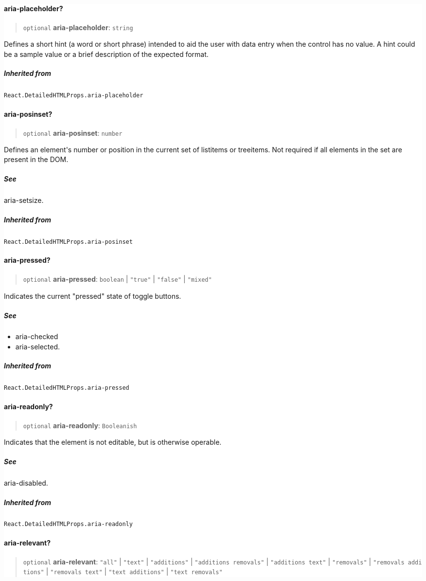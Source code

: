 #### aria-placeholder?

> `optional` **aria-placeholder**: `string`

Defines a short hint (a word or short phrase) intended to aid the user with data entry when the control has no value.
A hint could be a sample value or a brief description of the expected format.

##### Inherited from

`React.DetailedHTMLProps.aria-placeholder`

#### aria-posinset?

> `optional` **aria-posinset**: `number`

Defines an element's number or position in the current set of listitems or treeitems. Not required if all elements in the set are present in the DOM.

##### See

aria-setsize.

##### Inherited from

`React.DetailedHTMLProps.aria-posinset`

#### aria-pressed?

> `optional` **aria-pressed**: `boolean` \| `"true"` \| `"false"` \| `"mixed"`

Indicates the current "pressed" state of toggle buttons.

##### See

 - aria-checked
 - aria-selected.

##### Inherited from

`React.DetailedHTMLProps.aria-pressed`

#### aria-readonly?

> `optional` **aria-readonly**: `Booleanish`

Indicates that the element is not editable, but is otherwise operable.

##### See

aria-disabled.

##### Inherited from

`React.DetailedHTMLProps.aria-readonly`

#### aria-relevant?

> `optional` **aria-relevant**: `"all"` \| `"text"` \| `"additions"` \| `"additions removals"` \| `"additions text"` \| `"removals"` \| `"removals additions"` \| `"removals text"` \| `"text additions"` \| `"text removals"`
